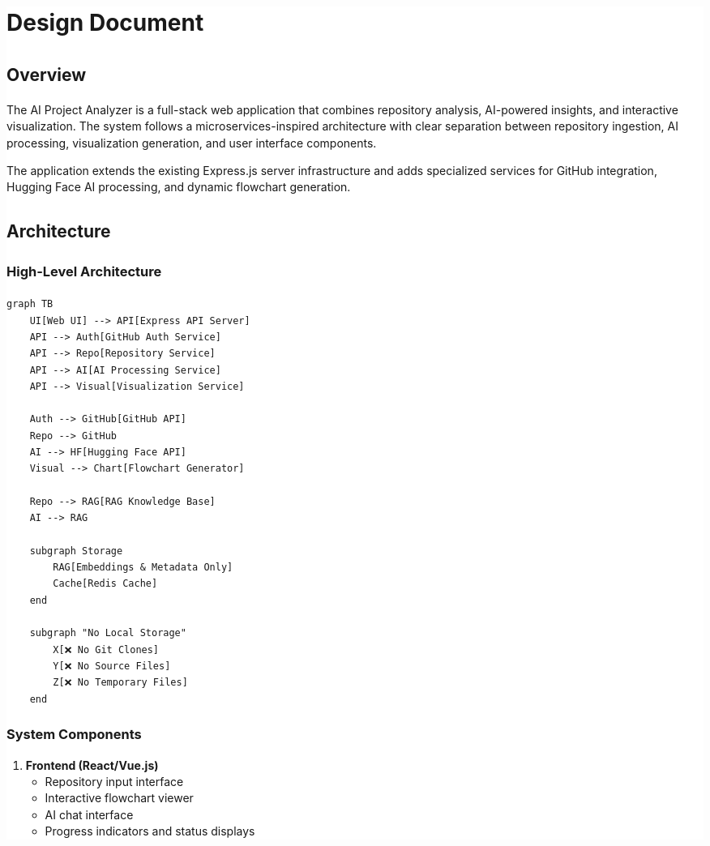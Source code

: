 # Design Document

## Overview

The AI Project Analyzer is a full-stack web application that combines repository analysis, AI-powered insights, and interactive visualization. The system follows a microservices-inspired architecture with clear separation between repository ingestion, AI processing, visualization generation, and user interface components.

The application extends the existing Express.js server infrastructure and adds specialized services for GitHub integration, Hugging Face AI processing, and dynamic flowchart generation.

## Architecture

### High-Level Architecture

```mermaid
graph TB
    UI[Web UI] --> API[Express API Server]
    API --> Auth[GitHub Auth Service]
    API --> Repo[Repository Service]
    API --> AI[AI Processing Service]
    API --> Visual[Visualization Service]
    
    Auth --> GitHub[GitHub API]
    Repo --> GitHub
    AI --> HF[Hugging Face API]
    Visual --> Chart[Flowchart Generator]
    
    Repo --> RAG[RAG Knowledge Base]
    AI --> RAG
    
    subgraph Storage
        RAG[Embeddings & Metadata Only]
        Cache[Redis Cache]
    end
    
    subgraph "No Local Storage"
        X[❌ No Git Clones]
        Y[❌ No Source Files]
        Z[❌ No Temporary Files]
    end
```

### System Components

1. **Frontend (React/Vue.js)**
   - Repository input interface
   - Interactive flowchart viewer
   - AI chat interface
   - Progress indicators and status displays
